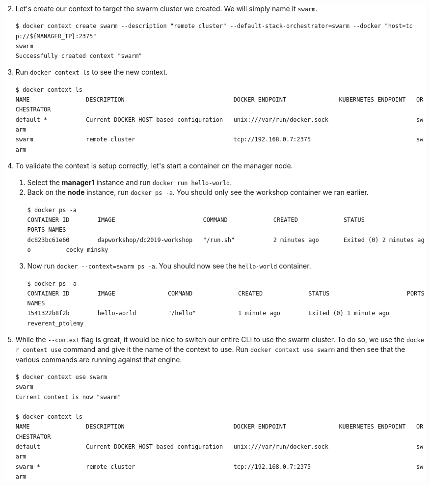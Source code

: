 2. Let's create our context to target the swarm cluster we created. We will simply name it `swarm`.

    ```console
    $ docker context create swarm --description "remote cluster" --default-stack-orchestrator=swarm --docker "host=tcp://${MANAGER_IP}:2375"
    swarm
    Successfully created context "swarm"
    ```

3. Run `docker context ls` to see the new context.

    ```console
    $ docker context ls
    NAME                DESCRIPTION                               DOCKER ENDPOINT               KUBERNETES ENDPOINT   ORCHESTRATOR
    default *           Current DOCKER_HOST based configuration   unix:///var/run/docker.sock                         swarm
    swarm               remote cluster                            tcp://192.168.0.7:2375                              swarm
    ```

4. To validate the context is setup correctly, let's start a container on the manager node.

    1. Select the **manager1** instance and run `docker run hello-world`.
    2. Back on the **node** instance, run `docker ps -a`. You should only see the workshop container we ran earlier.
        ```console
        $ docker ps -a
        CONTAINER ID        IMAGE                         COMMAND             CREATED             STATUS                      PORTS NAMES
        dc823bc61e60        dapworkshop/dc2019-workshop   "/run.sh"           2 minutes ago       Exited (0) 2 minutes ago          cocky_minsky
        ```
    3. Now run `docker --context=swarm ps -a`. You should now see the `hello-world` container.
        ```console
        $ docker ps -a
        CONTAINER ID        IMAGE               COMMAND             CREATED             STATUS                      PORTS               NAMES
        1541322b8f2b        hello-world         "/hello"            1 minute ago        Exited (0) 1 minute ago                         reverent_ptolemy
        ```

5. While the `--context` flag is great, it would be nice to switch our entire CLI to use the swarm cluster. To do so, we use the `docker context use` command and give it the name of the context to use. Run `docker context use swarm` and then see that the various commands are running against that engine.

    ```console
    $ docker context use swarm
    swarm
    Current context is now "swarm"

    $ docker context ls
    NAME                DESCRIPTION                               DOCKER ENDPOINT               KUBERNETES ENDPOINT   ORCHESTRATOR
    default             Current DOCKER_HOST based configuration   unix:///var/run/docker.sock                         swarm
    swarm *             remote cluster                            tcp://192.168.0.7:2375                              swarm
